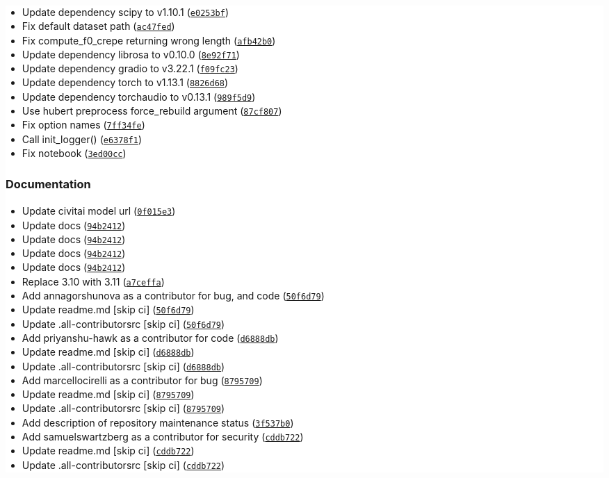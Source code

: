 - Update dependency scipy to v1.10.1 ([`e0253bf`](https://github.com/chiyuelao/so-vits-svc-fork/commit/e0253bf1e655f86be605395a18f343763d975101))
- Fix default dataset path ([`ac47fed`](https://github.com/chiyuelao/so-vits-svc-fork/commit/ac47fede2581d375c2be9c28102961f19f5a9aa1))
- Fix compute_f0_crepe returning wrong length ([`afb42b0`](https://github.com/chiyuelao/so-vits-svc-fork/commit/afb42b019ccd133876a2c55cf01007950a733d8c))
- Update dependency librosa to v0.10.0 ([`8e92f71`](https://github.com/chiyuelao/so-vits-svc-fork/commit/8e92f71b2820628f0f8583e6bc455d8f753f4302))
- Update dependency gradio to v3.22.1 ([`f09fc23`](https://github.com/chiyuelao/so-vits-svc-fork/commit/f09fc23ca82519cc095509d4d4760561424a17ec))
- Update dependency torch to v1.13.1 ([`8826d68`](https://github.com/chiyuelao/so-vits-svc-fork/commit/8826d6870e223e7969baa069bf12235e0deec0b7))
- Update dependency torchaudio to v0.13.1 ([`989f5d9`](https://github.com/chiyuelao/so-vits-svc-fork/commit/989f5d903b47ba9b0ea1d0fe37cbfe76edf0a811))
- Use hubert preprocess force_rebuild argument ([`87cf807`](https://github.com/chiyuelao/so-vits-svc-fork/commit/87cf807496248e2c7b859069f81aa040e86aec59))
- Fix option names ([`7ff34fe`](https://github.com/chiyuelao/so-vits-svc-fork/commit/7ff34fe623dde6b0a684c45cf33dc54118f9a800))
- Call init_logger() ([`e6378f1`](https://github.com/chiyuelao/so-vits-svc-fork/commit/e6378f12e747e618ff90ece1552d09c0d0714d41))
- Fix notebook ([`3ed00cc`](https://github.com/chiyuelao/so-vits-svc-fork/commit/3ed00cc66d4f66e045f61fc14937cb9160eee556))

### Documentation

- Update civitai model url ([`0f015e3`](https://github.com/chiyuelao/so-vits-svc-fork/commit/0f015e32aada5cf7481f91bbe6758e574c9c5f39))
- Update docs ([`94b2412`](https://github.com/chiyuelao/so-vits-svc-fork/commit/94b2412f95ee6cb194c37ae558c9ca03b23402db))
- Update docs ([`94b2412`](https://github.com/chiyuelao/so-vits-svc-fork/commit/94b2412f95ee6cb194c37ae558c9ca03b23402db))
- Update docs ([`94b2412`](https://github.com/chiyuelao/so-vits-svc-fork/commit/94b2412f95ee6cb194c37ae558c9ca03b23402db))
- Update docs ([`94b2412`](https://github.com/chiyuelao/so-vits-svc-fork/commit/94b2412f95ee6cb194c37ae558c9ca03b23402db))
- Replace 3.10 with 3.11 ([`a7ceffa`](https://github.com/chiyuelao/so-vits-svc-fork/commit/a7ceffa57566082f2a4ce9842be236505681d629))
- Add annagorshunova as a contributor for bug, and code ([`50f6d79`](https://github.com/chiyuelao/so-vits-svc-fork/commit/50f6d79f81d443c3dea9a4de3c65dca6988080ac))
- Update readme.md [skip ci] ([`50f6d79`](https://github.com/chiyuelao/so-vits-svc-fork/commit/50f6d79f81d443c3dea9a4de3c65dca6988080ac))
- Update .all-contributorsrc [skip ci] ([`50f6d79`](https://github.com/chiyuelao/so-vits-svc-fork/commit/50f6d79f81d443c3dea9a4de3c65dca6988080ac))
- Add priyanshu-hawk as a contributor for code ([`d6888db`](https://github.com/chiyuelao/so-vits-svc-fork/commit/d6888db4204f87b7075d41371edf08c050179912))
- Update readme.md [skip ci] ([`d6888db`](https://github.com/chiyuelao/so-vits-svc-fork/commit/d6888db4204f87b7075d41371edf08c050179912))
- Update .all-contributorsrc [skip ci] ([`d6888db`](https://github.com/chiyuelao/so-vits-svc-fork/commit/d6888db4204f87b7075d41371edf08c050179912))
- Add marcellocirelli as a contributor for bug ([`8795709`](https://github.com/chiyuelao/so-vits-svc-fork/commit/879570933831cdee3f325c94fc5b4e3fd172990f))
- Update readme.md [skip ci] ([`8795709`](https://github.com/chiyuelao/so-vits-svc-fork/commit/879570933831cdee3f325c94fc5b4e3fd172990f))
- Update .all-contributorsrc [skip ci] ([`8795709`](https://github.com/chiyuelao/so-vits-svc-fork/commit/879570933831cdee3f325c94fc5b4e3fd172990f))
- Add description of repository maintenance status ([`3f537b0`](https://github.com/chiyuelao/so-vits-svc-fork/commit/3f537b0919c0e651297c190ede9eb3c03782f319))
- Add samuelswartzberg as a contributor for security ([`cddb722`](https://github.com/chiyuelao/so-vits-svc-fork/commit/cddb72236f00d00a566a27a0243b71abbd615c64))
- Update readme.md [skip ci] ([`cddb722`](https://github.com/chiyuelao/so-vits-svc-fork/commit/cddb72236f00d00a566a27a0243b71abbd615c64))
- Update .all-contributorsrc [skip ci] ([`cddb722`](https://github.com/chiyuelao/so-vits-svc-fork/commit/cddb72236f00d00a566a27a0243b71abbd615c64))
